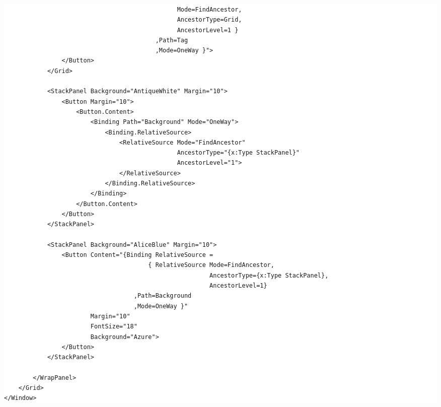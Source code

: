 ~~~XAML
                                                Mode=FindAncestor,
                                                AncestorType=Grid,
                                                AncestorLevel=1 }
                                          ,Path=Tag
                                          ,Mode=OneWay }">
                </Button>
            </Grid>

            <StackPanel Background="AntiqueWhite" Margin="10">
                <Button Margin="10">
                    <Button.Content>
                        <Binding Path="Background" Mode="OneWay">
                            <Binding.RelativeSource>
                                <RelativeSource Mode="FindAncestor" 
                                                AncestorType="{x:Type StackPanel}"
                                                AncestorLevel="1">
                                </RelativeSource>
                            </Binding.RelativeSource>
                        </Binding>                    
                    </Button.Content>
                </Button>
            </StackPanel>

            <StackPanel Background="AliceBlue" Margin="10">
                <Button Content="{Binding RelativeSource = 
                                        { RelativeSource Mode=FindAncestor,
                                                         AncestorType={x:Type StackPanel},
                                                         AncestorLevel=1}
                                    ,Path=Background 
                                    ,Mode=OneWay }"
                        Margin="10"
                        FontSize="18"
                        Background="Azure">
                </Button>
            </StackPanel>
            
        </WrapPanel>
    </Grid>
</Window>
~~~

